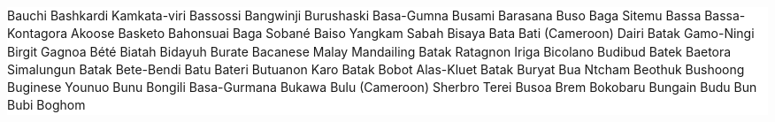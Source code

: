 Bauchi
Bashkardi
Kamkata-viri
Bassossi
Bangwinji
Burushaski
Basa-Gumna
Busami
Barasana
Buso
Baga Sitemu
Bassa
Bassa-Kontagora
Akoose
Basketo
Bahonsuai
Baga Sobané
Baiso
Yangkam
Sabah Bisaya
Bata
Bati (Cameroon)
Dairi Batak
Gamo-Ningi
Birgit
Gagnoa Bété
Biatah Bidayuh
Burate
Bacanese Malay
Mandailing Batak
Ratagnon
Iriga Bicolano
Budibud
Batek
Baetora
Simalungun Batak
Bete-Bendi
Batu
Bateri
Butuanon
Karo Batak
Bobot
Alas-Kluet Batak
Buryat
Bua
Ntcham
Beothuk
Bushoong
Buginese
Younuo Bunu
Bongili
Basa-Gurmana
Bukawa
Bulu (Cameroon)
Sherbro
Terei
Busoa
Brem
Bokobaru
Bungain
Budu
Bun
Bubi
Boghom